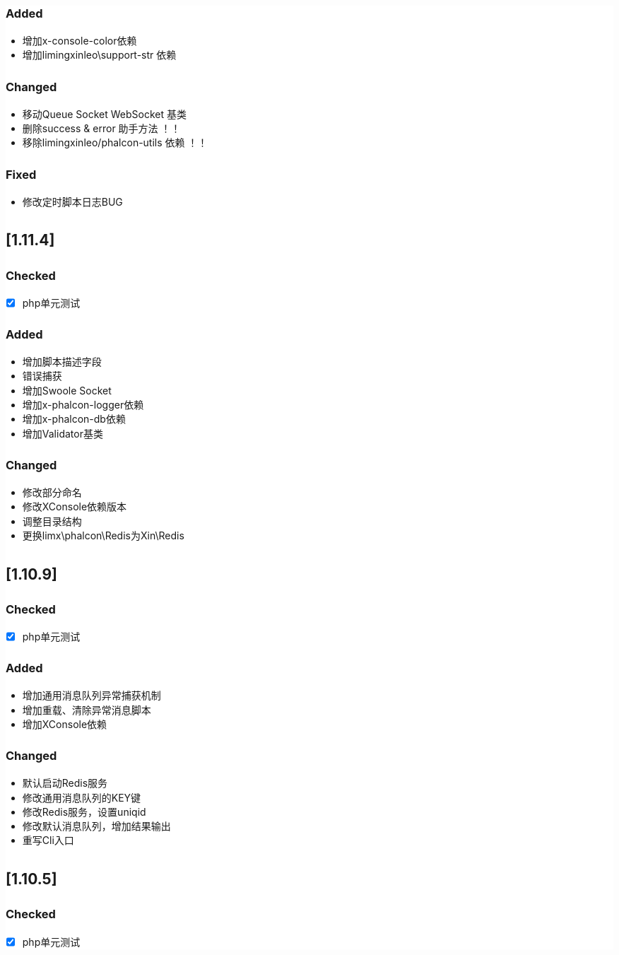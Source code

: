 ### Added
* 增加x-console-color依赖
* 增加limingxinleo\support-str 依赖

### Changed
* 移动Queue Socket WebSocket 基类
* 删除success & error 助手方法 ！！
* 移除limingxinleo/phalcon-utils 依赖 ！！

### Fixed
* 修改定时脚本日志BUG

## [1.11.4]
### Checked
- [x] php单元测试

### Added
* 增加脚本描述字段
* 错误捕获
* 增加Swoole Socket
* 增加x-phalcon-logger依赖
* 增加x-phalcon-db依赖
* 增加Validator基类

### Changed
* 修改部分命名
* 修改XConsole依赖版本
* 调整目录结构
* 更换limx\phalcon\Redis为Xin\Redis

## [1.10.9]
### Checked
- [x] php单元测试

### Added
* 增加通用消息队列异常捕获机制
* 增加重载、清除异常消息脚本
* 增加XConsole依赖

### Changed
* 默认启动Redis服务
* 修改通用消息队列的KEY键
* 修改Redis服务，设置uniqid
* 修改默认消息队列，增加结果输出
* 重写Cli入口

## [1.10.5]
### Checked
- [x] php单元测试
